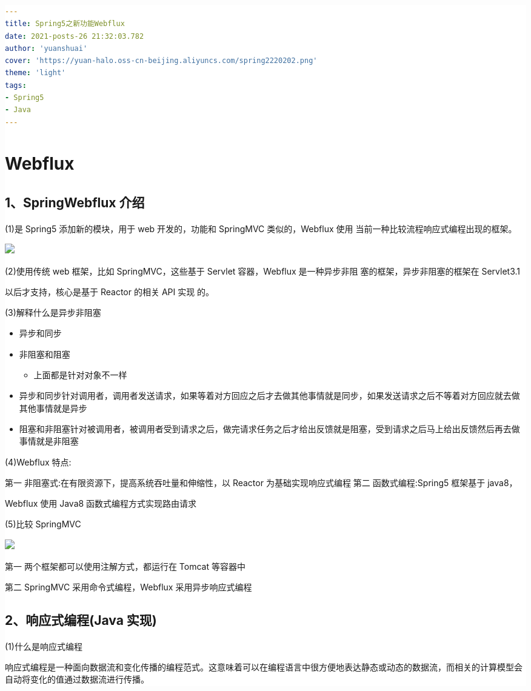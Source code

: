 ```yaml
---
title: Spring5之新功能Webflux
date: 2021-posts-26 21:32:03.782
author: 'yuanshuai'
cover: 'https://yuan-halo.oss-cn-beijing.aliyuncs.com/spring2220202.png'
theme: 'light'
tags: 
- Spring5
- Java
---
```


# **Webflux**

## **1**、**SpringWebflux** 介绍

(1)是 Spring5 添加新的模块，用于 web 开发的，功能和 SpringMVC 类似的，Webflux 使用 当前一种比较流程响应式编程出现的框架。

![](https://hexobbblog.oss-cn-beijing.aliyuncs.com/images/spring5/43.png)

(2)使用传统 web 框架，比如 SpringMVC，这些基于 Servlet 容器，Webflux 是一种异步非阻 塞的框架，异步非阻塞的框架在 Servlet3.1 

以后才支持，核心是基于 Reactor 的相关 API 实现 的。

(3)解释什么是异步非阻塞

- 异步和同步
- 非阻塞和阻塞
  - 上面都是针对对象不一样

- 异步和同步针对调用者，调用者发送请求，如果等着对方回应之后才去做其他事情就是同步，如果发送请求之后不等着对方回应就去做其他事情就是异步

- 阻塞和非阻塞针对被调用者，被调用者受到请求之后，做完请求任务之后才给出反馈就是阻塞，受到请求之后马上给出反馈然后再去做事情就是非阻塞

(4)Webflux 特点:

 第一 非阻塞式:在有限资源下，提高系统吞吐量和伸缩性，以 Reactor 为基础实现响应式编程 第二 函数式编程:Spring5 框架基于 java8，

Webflux 使用 Java8 函数式编程方式实现路由请求

(5)比较 SpringMVC

![](https://hexobbblog.oss-cn-beijing.aliyuncs.com/images/spring5/44.png)

第一 两个框架都可以使用注解方式，都运行在 Tomcat 等容器中

第二 SpringMVC 采用命令式编程，Webflux 采用异步响应式编程

## **2**、响应式编程(**Java** 实现) 

(1)什么是响应式编程

响应式编程是一种面向数据流和变化传播的编程范式。这意味着可以在编程语言中很方便地表达静态或动态的数据流，而相关的计算模型会自动将变化的值通过数据流进行传播。
